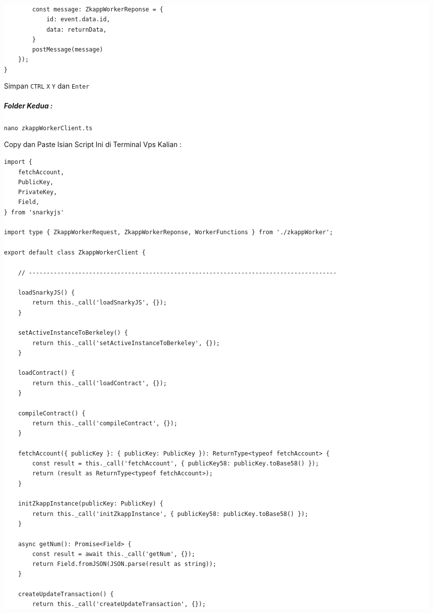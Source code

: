 ```
        const message: ZkappWorkerReponse = {
            id: event.data.id,
            data: returnData,
        }
        postMessage(message)
    });
}
```

Simpan `CTRL` `X` `Y` dan `Enter`

##### Folder Kedua :

```
nano zkappWorkerClient.ts
```

Copy dan Paste Isian Script Ini di Terminal Vps Kalian :

```
import {
    fetchAccount,
    PublicKey,
    PrivateKey,
    Field,
} from 'snarkyjs'

import type { ZkappWorkerRequest, ZkappWorkerReponse, WorkerFunctions } from './zkappWorker';

export default class ZkappWorkerClient {

    // ---------------------------------------------------------------------------------------

    loadSnarkyJS() {
        return this._call('loadSnarkyJS', {});
    }

    setActiveInstanceToBerkeley() {
        return this._call('setActiveInstanceToBerkeley', {});
    }

    loadContract() {
        return this._call('loadContract', {});
    }

    compileContract() {
        return this._call('compileContract', {});
    }

    fetchAccount({ publicKey }: { publicKey: PublicKey }): ReturnType<typeof fetchAccount> {
        const result = this._call('fetchAccount', { publicKey58: publicKey.toBase58() });
        return (result as ReturnType<typeof fetchAccount>);
    }

    initZkappInstance(publicKey: PublicKey) {
        return this._call('initZkappInstance', { publicKey58: publicKey.toBase58() });
    }

    async getNum(): Promise<Field> {
        const result = await this._call('getNum', {});
        return Field.fromJSON(JSON.parse(result as string));
    }

    createUpdateTransaction() {
        return this._call('createUpdateTransaction', {});
```